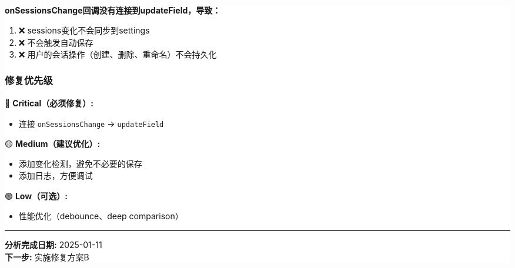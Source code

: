 **onSessionsChange回调没有连接到updateField，导致：**
1. ❌ sessions变化不会同步到settings
2. ❌ 不会触发自动保存
3. ❌ 用户的会话操作（创建、删除、重命名）不会持久化

### 修复优先级

🔴 **Critical（必须修复）:**
- 连接 `onSessionsChange` → `updateField`

🟡 **Medium（建议优化）:**
- 添加变化检测，避免不必要的保存
- 添加日志，方便调试

🟢 **Low（可选）:**
- 性能优化（debounce、deep comparison）

---

**分析完成日期:** 2025-01-11  
**下一步:** 实施修复方案B
